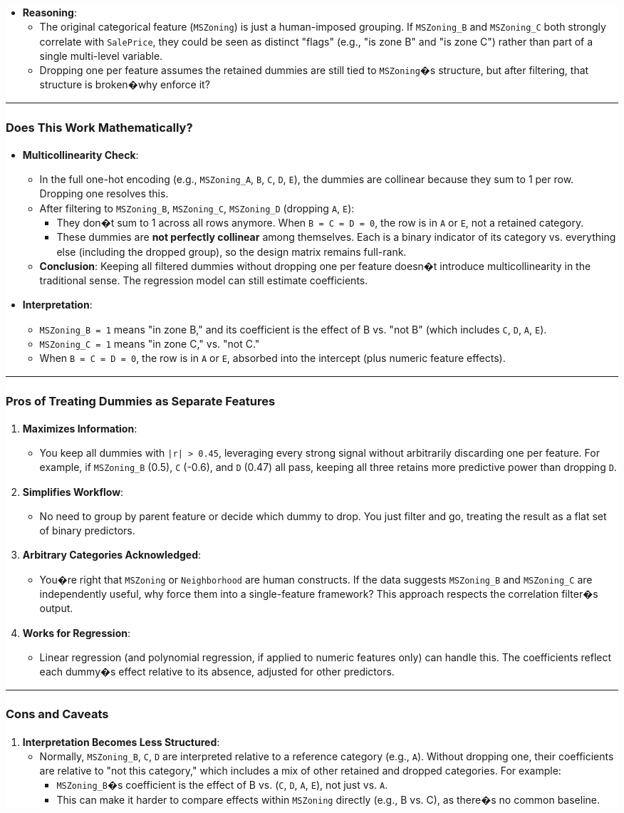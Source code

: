 - **Reasoning**: 
  - The original categorical feature (`MSZoning`) is just a human-imposed grouping. If `MSZoning_B` and `MSZoning_C` both strongly correlate with `SalePrice`, they could be seen as distinct "flags" (e.g., "is zone B" and "is zone C") rather than part of a single multi-level variable.
  - Dropping one per feature assumes the retained dummies are still tied to `MSZoning`�s structure, but after filtering, that structure is broken�why enforce it?

---

### Does This Work Mathematically?
- **Multicollinearity Check**: 
  - In the full one-hot encoding (e.g., `MSZoning_A`, `B`, `C`, `D`, `E`), the dummies are collinear because they sum to 1 per row. Dropping one resolves this.
  - After filtering to `MSZoning_B`, `MSZoning_C`, `MSZoning_D` (dropping `A`, `E`):
    - They don�t sum to 1 across all rows anymore. When `B = C = D = 0`, the row is in `A` or `E`, not a retained category.
    - These dummies are **not perfectly collinear** among themselves. Each is a binary indicator of its category vs. everything else (including the dropped group), so the design matrix remains full-rank.
  - **Conclusion**: Keeping all filtered dummies without dropping one per feature doesn�t introduce multicollinearity in the traditional sense. The regression model can still estimate coefficients.

- **Interpretation**: 
  - `MSZoning_B = 1` means "in zone B," and its coefficient is the effect of B vs. "not B" (which includes `C`, `D`, `A`, `E`).
  - `MSZoning_C = 1` means "in zone C," vs. "not C."
  - When `B = C = D = 0`, the row is in `A` or `E`, absorbed into the intercept (plus numeric feature effects).

---

### Pros of Treating Dummies as Separate Features
1. **Maximizes Information**: 
   - You keep all dummies with `|r| > 0.45`, leveraging every strong signal without arbitrarily discarding one per feature. For example, if `MSZoning_B` (0.5), `C` (-0.6), and `D` (0.47) all pass, keeping all three retains more predictive power than dropping `D`.

2. **Simplifies Workflow**: 
   - No need to group by parent feature or decide which dummy to drop. You just filter and go, treating the result as a flat set of binary predictors.

3. **Arbitrary Categories Acknowledged**: 
   - You�re right that `MSZoning` or `Neighborhood` are human constructs. If the data suggests `MSZoning_B` and `MSZoning_C` are independently useful, why force them into a single-feature framework? This approach respects the correlation filter�s output.

4. **Works for Regression**: 
   - Linear regression (and polynomial regression, if applied to numeric features only) can handle this. The coefficients reflect each dummy�s effect relative to its absence, adjusted for other predictors.

---

### Cons and Caveats
1. **Interpretation Becomes Less Structured**: 
   - Normally, `MSZoning_B`, `C`, `D` are interpreted relative to a reference category (e.g., `A`). Without dropping one, their coefficients are relative to "not this category," which includes a mix of other retained and dropped categories. For example:
     - `MSZoning_B`�s coefficient is the effect of B vs. (`C`, `D`, `A`, `E`), not just vs. `A`.
     - This can make it harder to compare effects within `MSZoning` directly (e.g., B vs. C), as there�s no common baseline.
